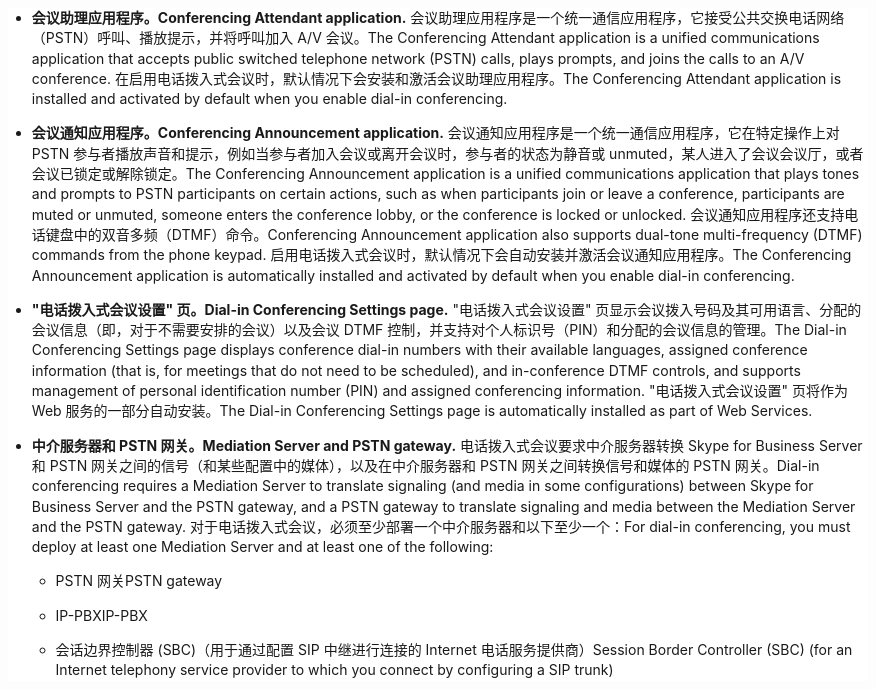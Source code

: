 - <span data-ttu-id="26428-181">**会议助理应用程序。**</span><span class="sxs-lookup"><span data-stu-id="26428-181">**Conferencing Attendant application.**</span></span> <span data-ttu-id="26428-182">会议助理应用程序是一个统一通信应用程序，它接受公共交换电话网络（PSTN）呼叫、播放提示，并将呼叫加入 A/V 会议。</span><span class="sxs-lookup"><span data-stu-id="26428-182">The Conferencing Attendant application is a unified communications application that accepts public switched telephone network (PSTN) calls, plays prompts, and joins the calls to an A/V conference.</span></span> <span data-ttu-id="26428-183">在启用电话拨入式会议时，默认情况下会安装和激活会议助理应用程序。</span><span class="sxs-lookup"><span data-stu-id="26428-183">The Conferencing Attendant application is installed and activated by default when you enable dial-in conferencing.</span></span>
    
- <span data-ttu-id="26428-184">**会议通知应用程序。**</span><span class="sxs-lookup"><span data-stu-id="26428-184">**Conferencing Announcement application.**</span></span> <span data-ttu-id="26428-185">会议通知应用程序是一个统一通信应用程序，它在特定操作上对 PSTN 参与者播放声音和提示，例如当参与者加入会议或离开会议时，参与者的状态为静音或 unmuted，某人进入了会议会议厅，或者会议已锁定或解除锁定。</span><span class="sxs-lookup"><span data-stu-id="26428-185">The Conferencing Announcement application is a unified communications application that plays tones and prompts to PSTN participants on certain actions, such as when participants join or leave a conference, participants are muted or unmuted, someone enters the conference lobby, or the conference is locked or unlocked.</span></span> <span data-ttu-id="26428-186">会议通知应用程序还支持电话键盘中的双音多频（DTMF）命令。</span><span class="sxs-lookup"><span data-stu-id="26428-186">Conferencing Announcement application also supports dual-tone multi-frequency (DTMF) commands from the phone keypad.</span></span> <span data-ttu-id="26428-187">启用电话拨入式会议时，默认情况下会自动安装并激活会议通知应用程序。</span><span class="sxs-lookup"><span data-stu-id="26428-187">The Conferencing Announcement application is automatically installed and activated by default when you enable dial-in conferencing.</span></span>
    
- <span data-ttu-id="26428-188">**"电话拨入式会议设置" 页。**</span><span class="sxs-lookup"><span data-stu-id="26428-188">**Dial-in Conferencing Settings page.**</span></span> <span data-ttu-id="26428-189">"电话拨入式会议设置" 页显示会议拨入号码及其可用语言、分配的会议信息（即，对于不需要安排的会议）以及会议 DTMF 控制，并支持对个人标识号（PIN）和分配的会议信息的管理。</span><span class="sxs-lookup"><span data-stu-id="26428-189">The Dial-in Conferencing Settings page displays conference dial-in numbers with their available languages, assigned conference information (that is, for meetings that do not need to be scheduled), and in-conference DTMF controls, and supports management of personal identification number (PIN) and assigned conferencing information.</span></span> <span data-ttu-id="26428-190">"电话拨入式会议设置" 页将作为 Web 服务的一部分自动安装。</span><span class="sxs-lookup"><span data-stu-id="26428-190">The Dial-in Conferencing Settings page is automatically installed as part of Web Services.</span></span>
    
- <span data-ttu-id="26428-191">**中介服务器和 PSTN 网关。**</span><span class="sxs-lookup"><span data-stu-id="26428-191">**Mediation Server and PSTN gateway.**</span></span> <span data-ttu-id="26428-192">电话拨入式会议要求中介服务器转换 Skype for Business Server 和 PSTN 网关之间的信号（和某些配置中的媒体），以及在中介服务器和 PSTN 网关之间转换信号和媒体的 PSTN 网关。</span><span class="sxs-lookup"><span data-stu-id="26428-192">Dial-in conferencing requires a Mediation Server to translate signaling (and media in some configurations) between Skype for Business Server and the PSTN gateway, and a PSTN gateway to translate signaling and media between the Mediation Server and the PSTN gateway.</span></span> <span data-ttu-id="26428-193">对于电话拨入式会议，必须至少部署一个中介服务器和以下至少一个：</span><span class="sxs-lookup"><span data-stu-id="26428-193">For dial-in conferencing, you must deploy at least one Mediation Server and at least one of the following:</span></span>
    
  - <span data-ttu-id="26428-194">PSTN 网关</span><span class="sxs-lookup"><span data-stu-id="26428-194">PSTN gateway</span></span>
    
  - <span data-ttu-id="26428-195">IP-PBX</span><span class="sxs-lookup"><span data-stu-id="26428-195">IP-PBX</span></span>
    
  - <span data-ttu-id="26428-196">会话边界控制器 (SBC)（用于通过配置 SIP 中继进行连接的 Internet 电话服务提供商）</span><span class="sxs-lookup"><span data-stu-id="26428-196">Session Border Controller (SBC) (for an Internet telephony service provider to which you connect by configuring a SIP trunk)</span></span>
    